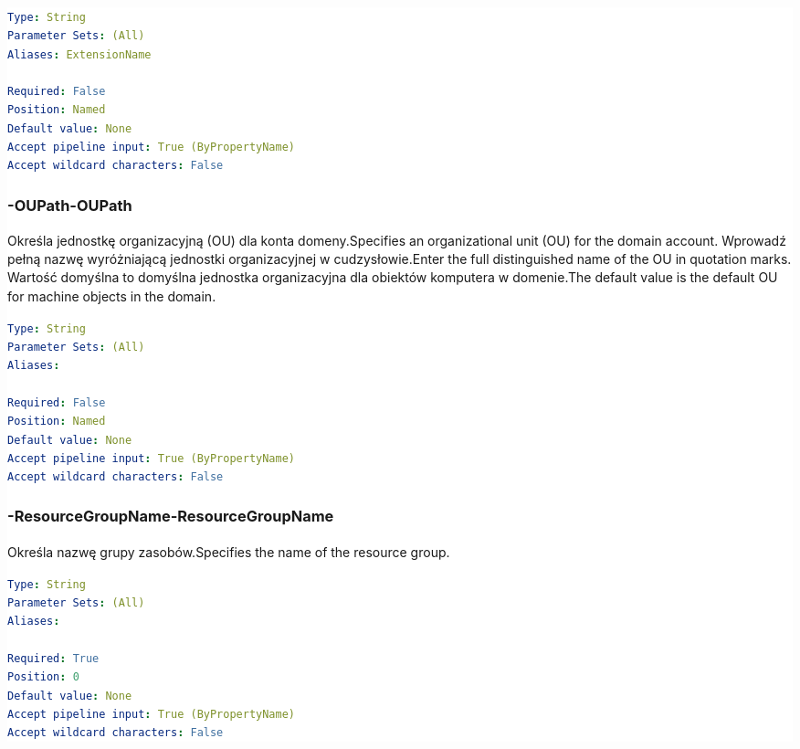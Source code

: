 ```yaml
Type: String
Parameter Sets: (All)
Aliases: ExtensionName

Required: False
Position: Named
Default value: None
Accept pipeline input: True (ByPropertyName)
Accept wildcard characters: False
```

### <span data-ttu-id="dddb3-130">-OUPath</span><span class="sxs-lookup"><span data-stu-id="dddb3-130">-OUPath</span></span>
<span data-ttu-id="dddb3-131">Określa jednostkę organizacyjną (OU) dla konta domeny.</span><span class="sxs-lookup"><span data-stu-id="dddb3-131">Specifies an organizational unit (OU) for the domain account.</span></span>
<span data-ttu-id="dddb3-132">Wprowadź pełną nazwę wyróżniającą jednostki organizacyjnej w cudzysłowie.</span><span class="sxs-lookup"><span data-stu-id="dddb3-132">Enter the full distinguished name of the OU in quotation marks.</span></span>
<span data-ttu-id="dddb3-133">Wartość domyślna to domyślna jednostka organizacyjna dla obiektów komputera w domenie.</span><span class="sxs-lookup"><span data-stu-id="dddb3-133">The default value is the default OU for machine objects in the domain.</span></span>

```yaml
Type: String
Parameter Sets: (All)
Aliases: 

Required: False
Position: Named
Default value: None
Accept pipeline input: True (ByPropertyName)
Accept wildcard characters: False
```

### <span data-ttu-id="dddb3-134">-ResourceGroupName</span><span class="sxs-lookup"><span data-stu-id="dddb3-134">-ResourceGroupName</span></span>
<span data-ttu-id="dddb3-135">Określa nazwę grupy zasobów.</span><span class="sxs-lookup"><span data-stu-id="dddb3-135">Specifies the name of the resource group.</span></span>

```yaml
Type: String
Parameter Sets: (All)
Aliases: 

Required: True
Position: 0
Default value: None
Accept pipeline input: True (ByPropertyName)
Accept wildcard characters: False
```
